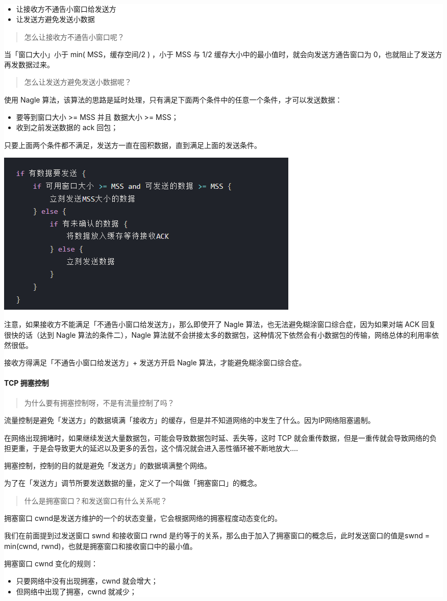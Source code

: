 + 让接收方不通告小窗口给发送方
+ 让发送方避免发送小数据

> 怎么让接收方不通告小窗口呢？

当「窗口大小」小于 min( MSS，缓存空间/2 ) ，小于 MSS 与 1/2 缓存大小中的最小值时，就会向发送方通告窗口为 0，也就阻止了发送方再发数据过来。

> 怎么让发送方避免发送小数据呢？

使用 Nagle 算法，该算法的思路是延时处理，只有满足下面两个条件中的任意一个条件，才可以发送数据：
+ 要等到窗口大小 >= MSS 并且 数据大小 >= MSS；
+ 收到之前发送数据的 ack 回包；

只要上面两个条件都不满足，发送方一直在囤积数据，直到满足上面的发送条件。

![](./图片/ngi.png)

注意，如果接收方不能满足「不通告小窗口给发送方」，那么即使开了 Nagle 算法，也无法避免糊涂窗口综合症，因为如果对端 ACK 回复很快的话（达到 Nagle 算法的条件二），Nagle 算法就不会拼接太多的数据包，这种情况下依然会有小数据包的传输，网络总体的利用率依然很低。

接收方得满足「不通告小窗口给发送方」+ 发送方开启 Nagle 算法，才能避免糊涂窗口综合症。

#### TCP 拥塞控制

> 为什么要有拥塞控制呀，不是有流量控制了吗？

流量控制是避免「发送方」的数据填满「接收方」的缓存，但是并不知道网络的中发生了什么。因为IP网络阻塞遏制。

在网络出现拥堵时，如果继续发送大量数据包，可能会导致数据包时延、丢失等，这时 TCP 就会重传数据，但是一重传就会导致网络的负担更重，于是会导致更大的延迟以及更多的丢包，这个情况就会进入恶性循环被不断地放大....

拥塞控制，控制的目的就是避免「发送方」的数据填满整个网络。

为了在「发送方」调节所要发送数据的量，定义了一个叫做「拥塞窗口」的概念。

> 什么是拥塞窗口？和发送窗口有什么关系呢？

拥塞窗口 cwnd是发送方维护的一个的状态变量，它会根据网络的拥塞程度动态变化的。

我们在前面提到过发送窗口 swnd 和接收窗口 rwnd 是约等于的关系，那么由于加入了拥塞窗口的概念后，此时发送窗口的值是swnd = min(cwnd, rwnd)，也就是拥塞窗口和接收窗口中的最小值。

拥塞窗口 cwnd 变化的规则：
+ 只要网络中没有出现拥塞，cwnd 就会增大；
+ 但网络中出现了拥塞，cwnd 就减少；
